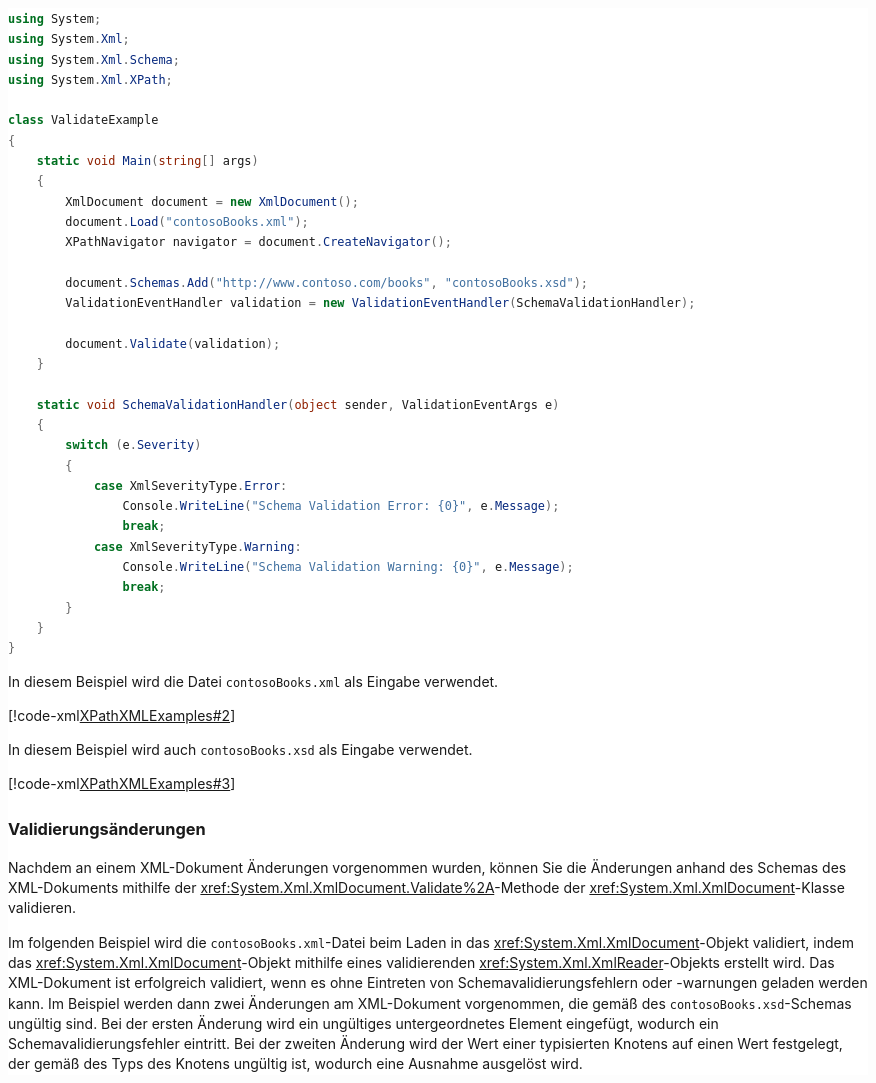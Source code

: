 ```csharp  
using System;  
using System.Xml;  
using System.Xml.Schema;  
using System.Xml.XPath;  
  
class ValidateExample  
{  
    static void Main(string[] args)  
    {  
        XmlDocument document = new XmlDocument();  
        document.Load("contosoBooks.xml");  
        XPathNavigator navigator = document.CreateNavigator();  
  
        document.Schemas.Add("http://www.contoso.com/books", "contosoBooks.xsd");  
        ValidationEventHandler validation = new ValidationEventHandler(SchemaValidationHandler);  
  
        document.Validate(validation);  
    }  
  
    static void SchemaValidationHandler(object sender, ValidationEventArgs e)  
    {  
        switch (e.Severity)  
        {  
            case XmlSeverityType.Error:  
                Console.WriteLine("Schema Validation Error: {0}", e.Message);  
                break;  
            case XmlSeverityType.Warning:  
                Console.WriteLine("Schema Validation Warning: {0}", e.Message);  
                break;  
        }  
    }  
}  
```  
  
 In diesem Beispiel wird die Datei `contosoBooks.xml` als Eingabe verwendet.  
  
 [!code-xml[XPathXMLExamples#2](../../../../samples/snippets/xml/VS_Snippets_Data/XPathXMLExamples/XML/contosoBooks.xml#2)]  
  
 In diesem Beispiel wird auch `contosoBooks.xsd` als Eingabe verwendet.  
  
 [!code-xml[XPathXMLExamples#3](../../../../samples/snippets/xml/VS_Snippets_Data/XPathXMLExamples/XML/contosoBooks.xsd#3)]  
  
### <a name="validating-modifications"></a>Validierungsänderungen  

 Nachdem an einem XML-Dokument Änderungen vorgenommen wurden, können Sie die Änderungen anhand des Schemas des XML-Dokuments mithilfe der <xref:System.Xml.XmlDocument.Validate%2A>-Methode der <xref:System.Xml.XmlDocument>-Klasse validieren.  
  
 Im folgenden Beispiel wird die `contosoBooks.xml`-Datei beim Laden in das <xref:System.Xml.XmlDocument>-Objekt validiert, indem das <xref:System.Xml.XmlDocument>-Objekt mithilfe eines validierenden <xref:System.Xml.XmlReader>-Objekts erstellt wird. Das XML-Dokument ist erfolgreich validiert, wenn es ohne Eintreten von Schemavalidierungsfehlern oder -warnungen geladen werden kann. Im Beispiel werden dann zwei Änderungen am XML-Dokument vorgenommen, die gemäß des `contosoBooks.xsd`-Schemas ungültig sind. Bei der ersten Änderung wird ein ungültiges untergeordnetes Element eingefügt, wodurch ein Schemavalidierungsfehler eintritt. Bei der zweiten Änderung wird der Wert einer typisierten Knotens auf einen Wert festgelegt, der gemäß des Typs des Knotens ungültig ist, wodurch eine Ausnahme ausgelöst wird.  
  